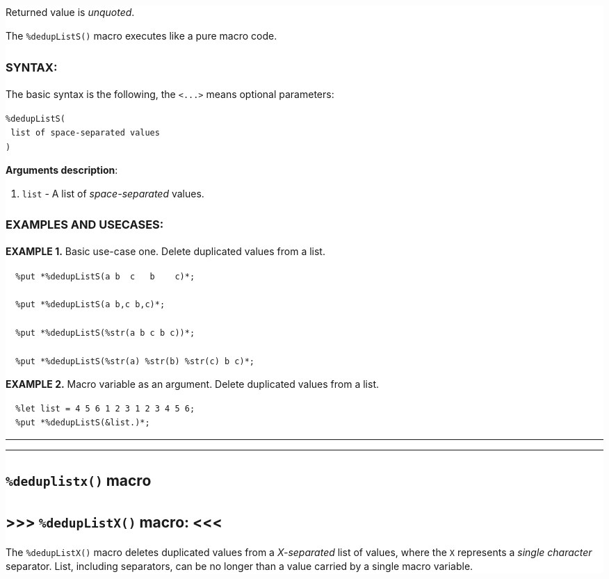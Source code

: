 Returned value is *unquoted*.

The `%dedupListS()` macro executes like a pure macro code.

### SYNTAX: ###################################################################

The basic syntax is the following, the `<...>` means optional parameters:
~~~~~~~~~~~~~~~~~~~~~~~sas
%dedupListS(
 list of space-separated values
)
~~~~~~~~~~~~~~~~~~~~~~~

**Arguments description**:

1. `list` - A list of *space-separated* values. 

 
### EXAMPLES AND USECASES: ####################################################

**EXAMPLE 1.** Basic use-case one. 
    Delete duplicated values from a list.

~~~~~~~~~~~~~~~~~~~~~~~~~~~~~~~~~~~~~~~~~~~~~~~~~~~~~~~~~~~~~~~~sas
  %put *%dedupListS(a b  c   b    c)*;

  %put *%dedupListS(a b,c b,c)*;

  %put *%dedupListS(%str(a b c b c))*;

  %put *%dedupListS(%str(a) %str(b) %str(c) b c)*;
~~~~~~~~~~~~~~~~~~~~~~~~~~~~~~~~~~~~~~~~~~~~~~~~~~~~~~~~~~~~~~~~

**EXAMPLE 2.** Macro variable as an argument. 
    Delete duplicated values from a list.

~~~~~~~~~~~~~~~~~~~~~~~~~~~~~~~~~~~~~~~~~~~~~~~~~~~~~~~~~~~~~~~~sas
  %let list = 4 5 6 1 2 3 1 2 3 4 5 6;
  %put *%dedupListS(&list.)*;
~~~~~~~~~~~~~~~~~~~~~~~~~~~~~~~~~~~~~~~~~~~~~~~~~~~~~~~~~~~~~~~~

---

  
---
 
## `%deduplistx()` macro <a name="deduplistx-macro-5"></a> ######
 
## >>> `%dedupListX()` macro: <<< <a name="deduplistx-macro"></a> #######################

The `%dedupListX()` macro deletes duplicated values from 
a *X-separated* list of values, where the `X` represents 
a *single character* separator. List, including separators, 
can be no longer than a value carried by a single macro variable.
